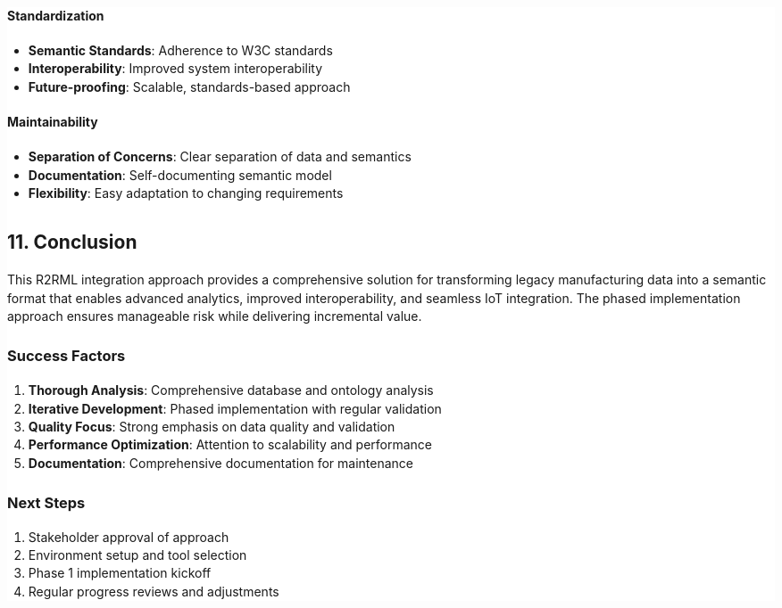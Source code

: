 #### Standardization
- **Semantic Standards**: Adherence to W3C standards
- **Interoperability**: Improved system interoperability
- **Future-proofing**: Scalable, standards-based approach

#### Maintainability
- **Separation of Concerns**: Clear separation of data and semantics
- **Documentation**: Self-documenting semantic model
- **Flexibility**: Easy adaptation to changing requirements

## 11. Conclusion

This R2RML integration approach provides a comprehensive solution for transforming legacy manufacturing data into a semantic format that enables advanced analytics, improved interoperability, and seamless IoT integration. The phased implementation approach ensures manageable risk while delivering incremental value.

### Success Factors
1. **Thorough Analysis**: Comprehensive database and ontology analysis
2. **Iterative Development**: Phased implementation with regular validation
3. **Quality Focus**: Strong emphasis on data quality and validation
4. **Performance Optimization**: Attention to scalability and performance
5. **Documentation**: Comprehensive documentation for maintenance

### Next Steps
1. Stakeholder approval of approach
2. Environment setup and tool selection
3. Phase 1 implementation kickoff
4. Regular progress reviews and adjustments
